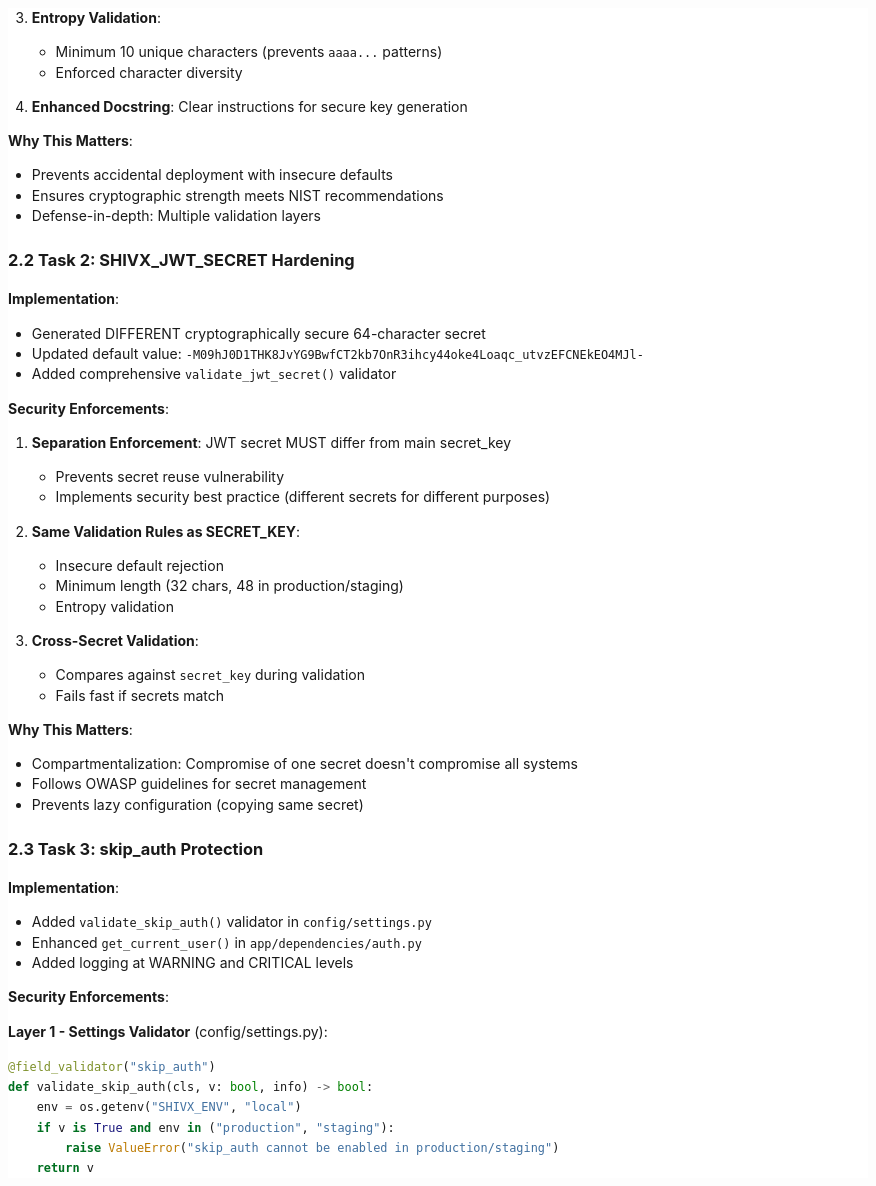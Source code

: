 3. **Entropy Validation**:
   - Minimum 10 unique characters (prevents `aaaa...` patterns)
   - Enforced character diversity

4. **Enhanced Docstring**: Clear instructions for secure key generation

**Why This Matters**:
- Prevents accidental deployment with insecure defaults
- Ensures cryptographic strength meets NIST recommendations
- Defense-in-depth: Multiple validation layers

### 2.2 Task 2: SHIVX_JWT_SECRET Hardening

**Implementation**:
- Generated DIFFERENT cryptographically secure 64-character secret
- Updated default value: `-M09hJ0D1THK8JvYG9BwfCT2kb7OnR3ihcy44oke4Loaqc_utvzEFCNEkEO4MJl-`
- Added comprehensive `validate_jwt_secret()` validator

**Security Enforcements**:
1. **Separation Enforcement**: JWT secret MUST differ from main secret_key
   - Prevents secret reuse vulnerability
   - Implements security best practice (different secrets for different purposes)

2. **Same Validation Rules as SECRET_KEY**:
   - Insecure default rejection
   - Minimum length (32 chars, 48 in production/staging)
   - Entropy validation

3. **Cross-Secret Validation**:
   - Compares against `secret_key` during validation
   - Fails fast if secrets match

**Why This Matters**:
- Compartmentalization: Compromise of one secret doesn't compromise all systems
- Follows OWASP guidelines for secret management
- Prevents lazy configuration (copying same secret)

### 2.3 Task 3: skip_auth Protection

**Implementation**:
- Added `validate_skip_auth()` validator in `config/settings.py`
- Enhanced `get_current_user()` in `app/dependencies/auth.py`
- Added logging at WARNING and CRITICAL levels

**Security Enforcements**:

**Layer 1 - Settings Validator** (config/settings.py):
```python
@field_validator("skip_auth")
def validate_skip_auth(cls, v: bool, info) -> bool:
    env = os.getenv("SHIVX_ENV", "local")
    if v is True and env in ("production", "staging"):
        raise ValueError("skip_auth cannot be enabled in production/staging")
    return v
```

